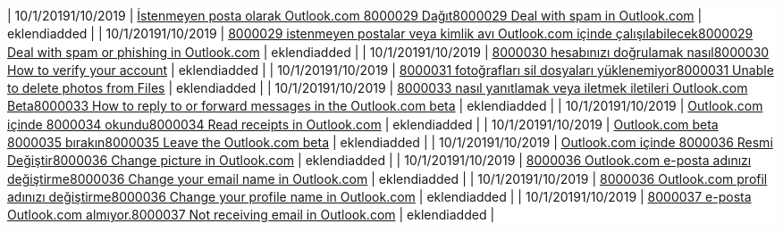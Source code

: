 | <span data-ttu-id="5a846-468">10/1/2019</span><span class="sxs-lookup"><span data-stu-id="5a846-468">1/10/2019</span></span> | [<span data-ttu-id="5a846-469">İstenmeyen posta olarak Outlook.com 8000029 Dağıt</span><span class="sxs-lookup"><span data-stu-id="5a846-469">8000029 Deal with spam in Outlook.com</span></span>](/AlchemyInsights/8000029-deal-with-spam-in-outlook-com) | <span data-ttu-id="5a846-470">eklendi</span><span class="sxs-lookup"><span data-stu-id="5a846-470">added</span></span> |
| <span data-ttu-id="5a846-471">10/1/2019</span><span class="sxs-lookup"><span data-stu-id="5a846-471">1/10/2019</span></span> | [<span data-ttu-id="5a846-472">8000029 istenmeyen postalar veya kimlik avı Outlook.com içinde çalışılabilecek</span><span class="sxs-lookup"><span data-stu-id="5a846-472">8000029 Deal with spam or phishing in Outlook.com</span></span>](/AlchemyInsights/8000029-deal-with-spam-or-phishing-in-outlook-com) | <span data-ttu-id="5a846-473">eklendi</span><span class="sxs-lookup"><span data-stu-id="5a846-473">added</span></span> |
| <span data-ttu-id="5a846-474">10/1/2019</span><span class="sxs-lookup"><span data-stu-id="5a846-474">1/10/2019</span></span> | [<span data-ttu-id="5a846-475">8000030 hesabınızı doğrulamak nasıl</span><span class="sxs-lookup"><span data-stu-id="5a846-475">8000030 How to verify your account</span></span>](/AlchemyInsights/8000030-how-to-verify-your-account) | <span data-ttu-id="5a846-476">eklendi</span><span class="sxs-lookup"><span data-stu-id="5a846-476">added</span></span> |
| <span data-ttu-id="5a846-477">10/1/2019</span><span class="sxs-lookup"><span data-stu-id="5a846-477">1/10/2019</span></span> | [<span data-ttu-id="5a846-478">8000031 fotoğrafları sil dosyaları yüklenemiyor</span><span class="sxs-lookup"><span data-stu-id="5a846-478">8000031 Unable to delete photos from Files</span></span>](/AlchemyInsights/8000031-unable-to-delete-photos-from-files) | <span data-ttu-id="5a846-479">eklendi</span><span class="sxs-lookup"><span data-stu-id="5a846-479">added</span></span> |
| <span data-ttu-id="5a846-480">10/1/2019</span><span class="sxs-lookup"><span data-stu-id="5a846-480">1/10/2019</span></span> | [<span data-ttu-id="5a846-481">8000033 nasıl yanıtlamak veya iletmek iletileri Outlook.com Beta</span><span class="sxs-lookup"><span data-stu-id="5a846-481">8000033 How to reply to or forward messages in the Outlook.com beta</span></span>](/AlchemyInsights/8000033-how-to-reply-to-or-forward-messages-in-the-outlook-com-beta) | <span data-ttu-id="5a846-482">eklendi</span><span class="sxs-lookup"><span data-stu-id="5a846-482">added</span></span> |
| <span data-ttu-id="5a846-483">10/1/2019</span><span class="sxs-lookup"><span data-stu-id="5a846-483">1/10/2019</span></span> | [<span data-ttu-id="5a846-484">Outlook.com içinde 8000034 okundu</span><span class="sxs-lookup"><span data-stu-id="5a846-484">8000034 Read receipts in Outlook.com</span></span>](/AlchemyInsights/8000034-read-receipts-in-outlook-com) | <span data-ttu-id="5a846-485">eklendi</span><span class="sxs-lookup"><span data-stu-id="5a846-485">added</span></span> |
| <span data-ttu-id="5a846-486">10/1/2019</span><span class="sxs-lookup"><span data-stu-id="5a846-486">1/10/2019</span></span> | [<span data-ttu-id="5a846-487">Outlook.com beta 8000035 bırakın</span><span class="sxs-lookup"><span data-stu-id="5a846-487">8000035 Leave the Outlook.com beta</span></span>](/AlchemyInsights/8000035-leave-the-outlook-com-beta) | <span data-ttu-id="5a846-488">eklendi</span><span class="sxs-lookup"><span data-stu-id="5a846-488">added</span></span> |
| <span data-ttu-id="5a846-489">10/1/2019</span><span class="sxs-lookup"><span data-stu-id="5a846-489">1/10/2019</span></span> | [<span data-ttu-id="5a846-490">Outlook.com içinde 8000036 Resmi Değiştir</span><span class="sxs-lookup"><span data-stu-id="5a846-490">8000036 Change picture in Outlook.com</span></span>](/AlchemyInsights/8000036-change-picture-in-outlook-com) | <span data-ttu-id="5a846-491">eklendi</span><span class="sxs-lookup"><span data-stu-id="5a846-491">added</span></span> |
| <span data-ttu-id="5a846-492">10/1/2019</span><span class="sxs-lookup"><span data-stu-id="5a846-492">1/10/2019</span></span> | [<span data-ttu-id="5a846-493">8000036 Outlook.com e-posta adınızı değiştirme</span><span class="sxs-lookup"><span data-stu-id="5a846-493">8000036 Change your email name in Outlook.com</span></span>](/AlchemyInsights/8000036-change-your-email-name-in-outlook-com) | <span data-ttu-id="5a846-494">eklendi</span><span class="sxs-lookup"><span data-stu-id="5a846-494">added</span></span> |
| <span data-ttu-id="5a846-495">10/1/2019</span><span class="sxs-lookup"><span data-stu-id="5a846-495">1/10/2019</span></span> | [<span data-ttu-id="5a846-496">8000036 Outlook.com profil adınızı değiştirme</span><span class="sxs-lookup"><span data-stu-id="5a846-496">8000036 Change your profile name in Outlook.com</span></span>](/AlchemyInsights/8000036-change-your-profile-name-in-outlook-com) | <span data-ttu-id="5a846-497">eklendi</span><span class="sxs-lookup"><span data-stu-id="5a846-497">added</span></span> |
| <span data-ttu-id="5a846-498">10/1/2019</span><span class="sxs-lookup"><span data-stu-id="5a846-498">1/10/2019</span></span> | [<span data-ttu-id="5a846-499">8000037 e-posta Outlook.com almıyor.</span><span class="sxs-lookup"><span data-stu-id="5a846-499">8000037 Not receiving email in Outlook.com</span></span>](/AlchemyInsights/8000037-not-receiving-email-in-outlook-com) | <span data-ttu-id="5a846-500">eklendi</span><span class="sxs-lookup"><span data-stu-id="5a846-500">added</span></span> |
